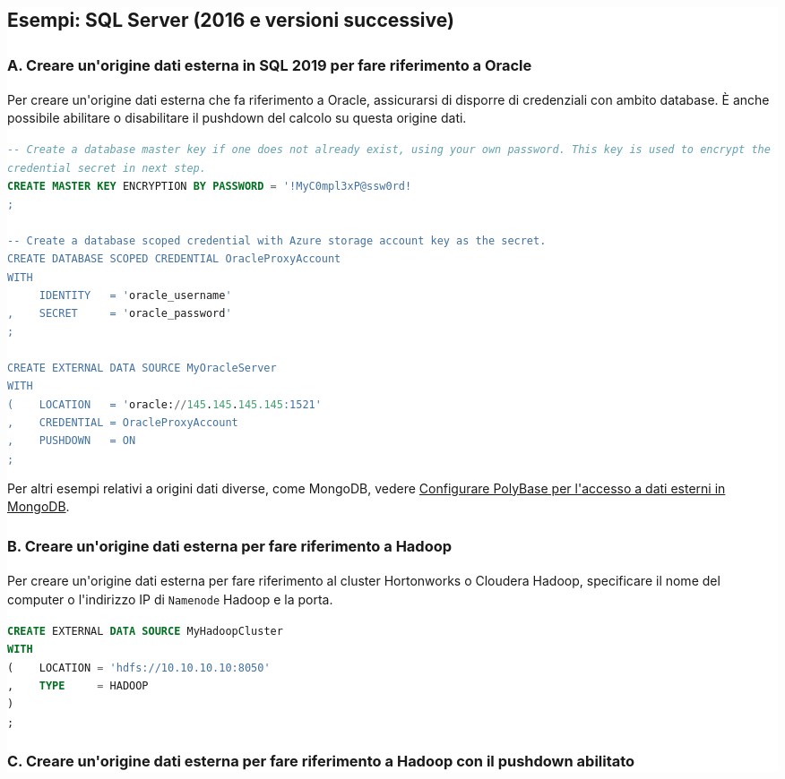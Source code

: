 ## <a name="examples-sql-server-2016"></a>Esempi: SQL Server (2016 e versioni successive)

### <a name="a-create-external-data-source-in-sql-2019-to-reference-oracle"></a>A. Creare un'origine dati esterna in SQL 2019 per fare riferimento a Oracle

Per creare un'origine dati esterna che fa riferimento a Oracle, assicurarsi di disporre di credenziali con ambito database. È anche possibile abilitare o disabilitare il pushdown del calcolo su questa origine dati.

```sql
-- Create a database master key if one does not already exist, using your own password. This key is used to encrypt the credential secret in next step.
CREATE MASTER KEY ENCRYPTION BY PASSWORD = '!MyC0mpl3xP@ssw0rd!
;

-- Create a database scoped credential with Azure storage account key as the secret.
CREATE DATABASE SCOPED CREDENTIAL OracleProxyAccount
WITH
     IDENTITY   = 'oracle_username'
,    SECRET     = 'oracle_password'
;

CREATE EXTERNAL DATA SOURCE MyOracleServer
WITH
(    LOCATION   = 'oracle://145.145.145.145:1521'
,    CREDENTIAL = OracleProxyAccount
,    PUSHDOWN   = ON
;
```

Per altri esempi relativi a origini dati diverse, come MongoDB, vedere [Configurare PolyBase per l'accesso a dati esterni in MongoDB][mongodb_pb].

### <a name="b-create-external-data-source-to-reference-hadoop"></a>B. Creare un'origine dati esterna per fare riferimento a Hadoop

Per creare un'origine dati esterna per fare riferimento al cluster Hortonworks o Cloudera Hadoop, specificare il nome del computer o l'indirizzo IP di `Namenode` Hadoop e la porta. 

```sql  
CREATE EXTERNAL DATA SOURCE MyHadoopCluster
WITH
(    LOCATION = 'hdfs://10.10.10.10:8050'
,    TYPE     = HADOOP
)
;
```

### <a name="c-create-external-data-source-to-reference-hadoop-with-push-down-enabled"></a>C. Creare un'origine dati esterna per fare riferimento a Hadoop con il pushdown abilitato


[bulk_insert]: https://docs.microsoft.com/sql/t-sql/statements/bulk-insert-transact-sql
[bulk_insert_example]: https://docs.microsoft.com/sql/t-sql/statements/bulk-insert-transact-sql#f-importing-data-from-a-file-in-azure-blob-storage
[openrowset]: https://docs.microsoft.com/sql/t-sql/functions/openrowset-transact-sql
[create_dsc]: https://docs.microsoft.com/sql/t-sql/statements/create-database-scoped-credential-transact-sql
[create_eff]: https://docs.microsoft.com/sql/t-sql/statements/create-external-file-format-transact-sql
[create_etb]: https://docs.microsoft.com/sql/t-sql/statements/create-external-data-source
[create_etb_as_sel]: https://docs.microsoft.com/sql/t-sql/statements/create-external-table-as-select-transact-sql?view=azure-sqldw-latest
[create_tbl_as_sel]: https://docs.microsoft.com/sql/t-sql/statements/create-table-as-select-azure-sql-data-warehouse?view=azure-sqldw-latest
[alter_eds]: https://docs.microsoft.com/sql/t-sql/statements/alter-external-data-source-transact-sql
[cat_eds]: https://docs.microsoft.com/sql/relational-databases/system-catalog-views/sys-external-data-sources-transact-sql
[intro_pb]: https://docs.microsoft.com/sql/relational-databases/polybase/polybase-guide
[mongodb_pb]: https://docs.microsoft.com/sql/relational-databases/polybase/polybase-configure-mongodb
[connection_options]: https://docs.microsoft.com/sql/relational-databases/native-client/applications/using-connection-string-keywords-with-sql-server-native-client
[hint_pb]: https://docs.microsoft.com/sql/relational-databases/polybase/polybase-pushdown-computation#force-pushdown
[sas_token]: https://docs.microsoft.com/azure/storage/storage-dotnet-shared-access-signature-part-1
[bulk_insert]: https://docs.microsoft.com/sql/t-sql/statements/bulk-insert-transact-sql
[bulk_insert_example]: https://docs.microsoft.com/sql/t-sql/statements/bulk-insert-transact-sql#f-importing-data-from-a-file-in-azure-blob-storage
[openrowset]: https://docs.microsoft.com/sql/t-sql/functions/openrowset-transact-sql
[create_dsc]: https://docs.microsoft.com/sql/t-sql/statements/create-database-scoped-credential-transact-sql
[create_etb]: https://docs.microsoft.com/sql/t-sql/statements/create-external-data-source
[alter_eds]: https://docs.microsoft.com/sql/t-sql/statements/alter-external-data-source-transact-sql
[cat_eds]: https://docs.microsoft.com/sql/relational-databases/system-catalog-views/sys-external-data-sources-transact-sql
[intro_pb]: https://docs.microsoft.com/sql/relational-databases/polybase/polybase-guide
[mongodb_pb]: https://docs.microsoft.com/sql/relational-databases/polybase/polybase-configure-mongodb
[connection_options]: https://docs.microsoft.com/sql/relational-databases/native-client/applications/using-connection-string-keywords-with-sql-server-native-client
[hint_pb]: https://docs.microsoft.com/sql/relational-databases/polybase/polybase-pushdown-computation#force-pushdown
[intro_eq]: https://azure.microsoft.com/documentation/articles/sql-database-elastic-query-overview/
[remote_eq]: https://azure.microsoft.com/documentation/articles/sql-database-elastic-query-getting-started-vertical/
[remote_eq_tutorial]: https://azure.microsoft.com/documentation/articles/sql-database-elastic-query-getting-started-vertical/
[sharded_eq]: https://azure.microsoft.com/documentation/articles/sql-database-elastic-query-getting-started/
[sharded_eq_tutorial]: https://azure.microsoft.com/documentation/articles/sql-database-elastic-query-getting-started/
[azure_ad]: https://docs.microsoft.com/azure/data-lake-store/data-lake-store-authenticate-using-active-directory
[sas_token]: https://docs.microsoft.com/azure/storage/storage-dotnet-shared-access-signature-part-1
[bulk_insert]: https://docs.microsoft.com/sql/t-sql/statements/bulk-insert-transact-sql
[bulk_insert_example]: https://docs.microsoft.com/sql/t-sql/statements/bulk-insert-transact-sql#f-importing-data-from-a-file-in-azure-blob-storage
[openrowset]: https://docs.microsoft.com/sql/t-sql/functions/openrowset-transact-sql
[create_dsc]: https://docs.microsoft.com/sql/t-sql/statements/create-database-scoped-credential-transact-sql
[create_eff]: https://docs.microsoft.com/sql/t-sql/statements/create-external-file-format-transact-sql
[create_etb]: https://docs.microsoft.com/sql/t-sql/statements/create-external-data-source
[create_etb_as_sel]: https://docs.microsoft.com/sql/t-sql/statements/create-external-table-as-select-transact-sql?view=azure-sqldw-latest
[create_tbl_as_sel]: https://docs.microsoft.com/sql/t-sql/statements/create-table-as-select-azure-sql-data-warehouse?view=azure-sqldw-latest
[alter_eds]: https://docs.microsoft.com/sql/t-sql/statements/alter-external-data-source-transact-sql
[cat_eds]: https://docs.microsoft.com/sql/relational-databases/system-catalog-views/sys-external-data-sources-transact-sql
[intro_pb]: https://docs.microsoft.com/sql/relational-databases/polybase/polybase-guide
[mongodb_pb]: https://docs.microsoft.com/sql/relational-databases/polybase/polybase-configure-mongodb
[connection_options]: https://docs.microsoft.com/sql/relational-databases/native-client/applications/using-connection-string-keywords-with-sql-server-native-client
[hint_pb]: https://docs.microsoft.com/sql/relational-databases/polybase/polybase-pushdown-computation#force-pushdown
[intro_eq]: https://azure.microsoft.com/documentation/articles/sql-database-elastic-query-overview/
[remote_eq]: https://azure.microsoft.com/documentation/articles/sql-database-elastic-query-getting-started-vertical/
[remote_eq_tutorial]: https://azure.microsoft.com/documentation/articles/sql-database-elastic-query-getting-started-vertical/
[sharded_eq]: https://azure.microsoft.com/documentation/articles/sql-database-elastic-query-getting-started/
[sharded_eq_tutorial]: https://azure.microsoft.com/documentation/articles/sql-database-elastic-query-getting-started/
[azure_ad]: https://docs.microsoft.com/azure/data-lake-store/data-lake-store-authenticate-using-active-directory
[sas_token]: https://docs.microsoft.com/azure/storage/storage-dotnet-shared-access-signature-part-1
[bulk_insert]: https://docs.microsoft.com/sql/t-sql/statements/bulk-insert-transact-sql
[bulk_insert_example]: https://docs.microsoft.com/sql/t-sql/statements/bulk-insert-transact-sql#f-importing-data-from-a-file-in-azure-blob-storage
[openrowset]: https://docs.microsoft.com/sql/t-sql/functions/openrowset-transact-sql
[create_dsc]: https://docs.microsoft.com/sql/t-sql/statements/create-database-scoped-credential-transact-sql
[create_eff]: https://docs.microsoft.com/sql/t-sql/statements/create-external-file-format-transact-sql
[create_etb]: https://docs.microsoft.com/sql/t-sql/statements/create-external-data-source
[create_etb_as_sel]: https://docs.microsoft.com/sql/t-sql/statements/create-external-table-as-select-transact-sql?view=azure-sqldw-latest
[create_tbl_as_sel]: https://docs.microsoft.com/sql/t-sql/statements/create-table-as-select-azure-sql-data-warehouse?view=azure-sqldw-latest
[alter_eds]: https://docs.microsoft.com/sql/t-sql/statements/alter-external-data-source-transact-sql
[cat_eds]: https://docs.microsoft.com/sql/relational-databases/system-catalog-views/sys-external-data-sources-transact-sql
[intro_pb]: https://docs.microsoft.com/sql/relational-databases/polybase/polybase-guide
[mongodb_pb]: https://docs.microsoft.com/sql/relational-databases/polybase/polybase-configure-mongodb
[connection_options]: https://docs.microsoft.com/sql/relational-databases/native-client/applications/using-connection-string-keywords-with-sql-server-native-client
[hint_pb]: https://docs.microsoft.com/sql/relational-databases/polybase/polybase-pushdown-computation#force-pushdown
[intro_eq]: https://azure.microsoft.com/documentation/articles/sql-database-elastic-query-overview/
[remote_eq]: https://azure.microsoft.com/documentation/articles/sql-database-elastic-query-getting-started-vertical/
[remote_eq_tutorial]: https://azure.microsoft.com/documentation/articles/sql-database-elastic-query-getting-started-vertical/
[sharded_eq]: https://azure.microsoft.com/documentation/articles/sql-database-elastic-query-getting-started/
[sharded_eq_tutorial]: https://azure.microsoft.com/documentation/articles/sql-database-elastic-query-getting-started/
[azure_ad]: https://docs.microsoft.com/azure/data-lake-store/data-lake-store-authenticate-using-active-directory
[sas_token]: https://docs.microsoft.com/azure/storage/storage-dotnet-shared-access-signature-part-1
